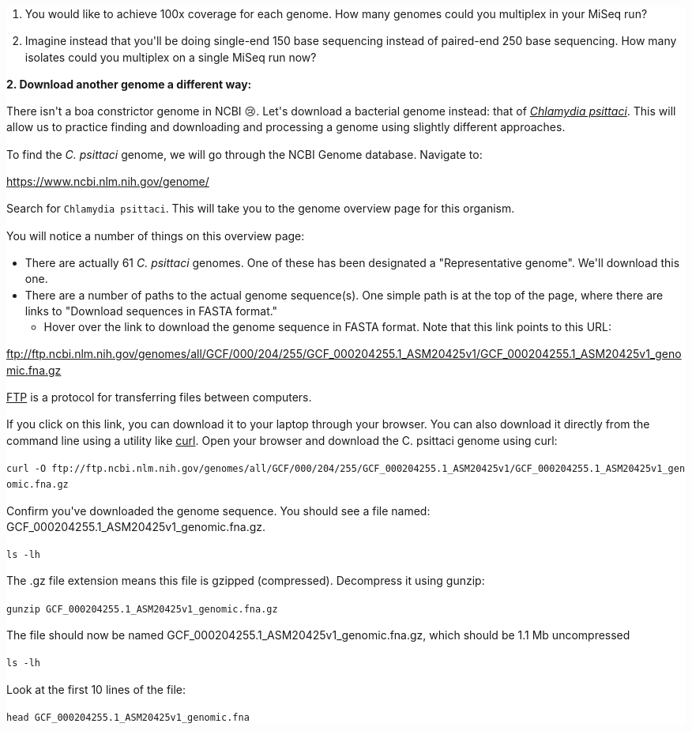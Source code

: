   1. You would like to achieve 100x coverage for each genome.  How many genomes could you multiplex in your MiSeq run?  

  2. Imagine instead that you'll be doing single-end 150 base sequencing instead of paired-end 250 base sequencing.  How many isolates could you multiplex on a single MiSeq run now?


**2. Download another genome a different way:**

There isn't a boa constrictor genome in NCBI :cry:.  Let's download a bacterial genome instead: that of [_Chlamydia psittaci_](https://en.wikipedia.org/wiki/Chlamydophila_psittaci).  This will allow us to practice finding and downloading and processing a genome using slightly different approaches.

To find the _C. psittaci_ genome, we will go through the NCBI Genome database.  Navigate to:

https://www.ncbi.nlm.nih.gov/genome/

Search for `Chlamydia psittaci`. This will take you to the genome overview page for this organism. 

You will notice a number of things on this overview page: 
- There are actually 61 _C. psittaci_ genomes.  One of these has been designated a "Representative genome".  We'll download this one. 
- There are a number of paths to the actual genome sequence(s).  One simple path is at the top of the page, where there are links to "Download sequences in FASTA format."  
   - Hover over the link to download the genome sequence in FASTA format.  Note that this link points to this URL:

ftp://ftp.ncbi.nlm.nih.gov/genomes/all/GCF/000/204/255/GCF_000204255.1_ASM20425v1/GCF_000204255.1_ASM20425v1_genomic.fna.gz

[FTP](https://en.wikipedia.org/wiki/File_Transfer_Protocol) is a protocol for transferring files between computers.

If you click on this link, you can download it to your laptop through your browser.  You can also download it directly from the command line using a utility like [curl](https://en.wikipedia.org/wiki/CURL).  Open your browser and download the C. psittaci genome using curl:
```
curl -O ftp://ftp.ncbi.nlm.nih.gov/genomes/all/GCF/000/204/255/GCF_000204255.1_ASM20425v1/GCF_000204255.1_ASM20425v1_genomic.fna.gz
```

Confirm you've downloaded the genome sequence. You should see a file named: GCF_000204255.1_ASM20425v1_genomic.fna.gz.
```
ls -lh 
```

The .gz file extension means this file is gzipped (compressed). Decompress it using gunzip:
```
gunzip GCF_000204255.1_ASM20425v1_genomic.fna.gz
```

The file should now be named GCF_000204255.1_ASM20425v1_genomic.fna.gz, which should be 1.1 Mb uncompressed
```
ls -lh
```

Look at the first 10 lines of the file:
```
head GCF_000204255.1_ASM20425v1_genomic.fna
```
